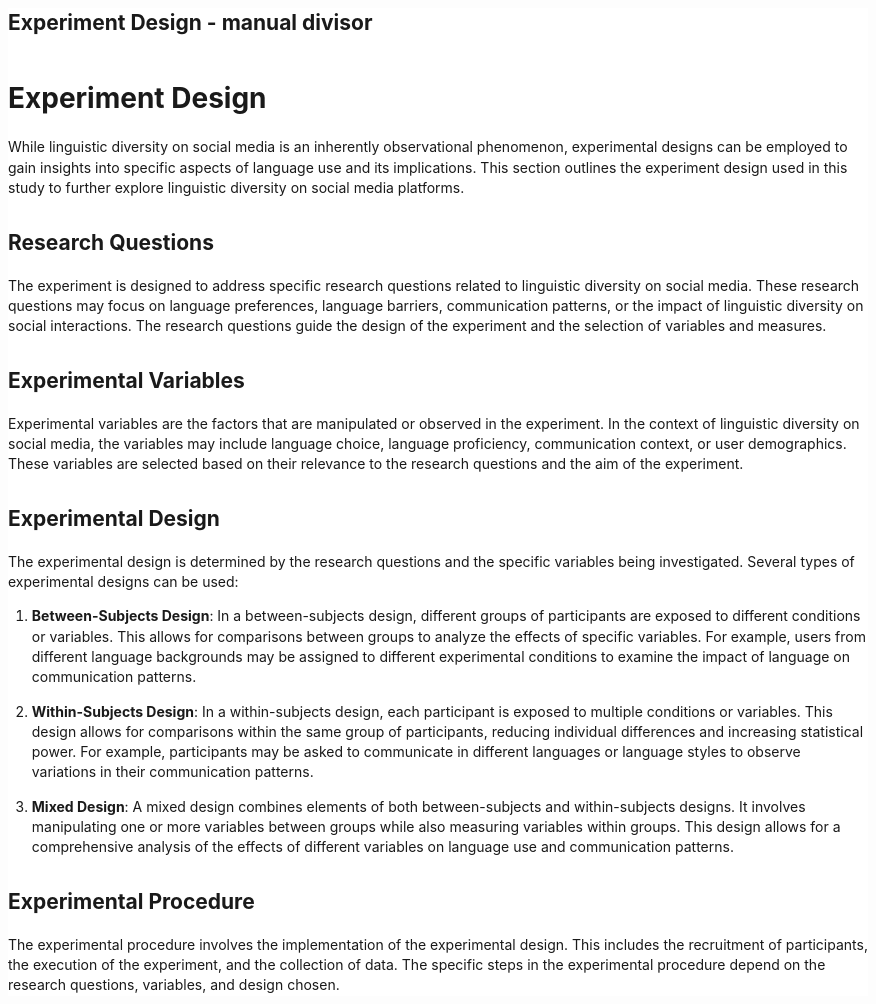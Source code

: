 ## Experiment Design - manual divisor

# Experiment Design

While linguistic diversity on social media is an inherently observational phenomenon, experimental designs can be employed to gain insights into specific aspects of language use and its implications. This section outlines the experiment design used in this study to further explore linguistic diversity on social media platforms.

## Research Questions

The experiment is designed to address specific research questions related to linguistic diversity on social media. These research questions may focus on language preferences, language barriers, communication patterns, or the impact of linguistic diversity on social interactions. The research questions guide the design of the experiment and the selection of variables and measures.

## Experimental Variables

Experimental variables are the factors that are manipulated or observed in the experiment. In the context of linguistic diversity on social media, the variables may include language choice, language proficiency, communication context, or user demographics. These variables are selected based on their relevance to the research questions and the aim of the experiment.

## Experimental Design

The experimental design is determined by the research questions and the specific variables being investigated. Several types of experimental designs can be used:

1. **Between-Subjects Design**: In a between-subjects design, different groups of participants are exposed to different conditions or variables. This allows for comparisons between groups to analyze the effects of specific variables. For example, users from different language backgrounds may be assigned to different experimental conditions to examine the impact of language on communication patterns.

2. **Within-Subjects Design**: In a within-subjects design, each participant is exposed to multiple conditions or variables. This design allows for comparisons within the same group of participants, reducing individual differences and increasing statistical power. For example, participants may be asked to communicate in different languages or language styles to observe variations in their communication patterns.

3. **Mixed Design**: A mixed design combines elements of both between-subjects and within-subjects designs. It involves manipulating one or more variables between groups while also measuring variables within groups. This design allows for a comprehensive analysis of the effects of different variables on language use and communication patterns.

## Experimental Procedure

The experimental procedure involves the implementation of the experimental design. This includes the recruitment of participants, the execution of the experiment, and the collection of data. The specific steps in the experimental procedure depend on the research questions, variables, and design chosen.
